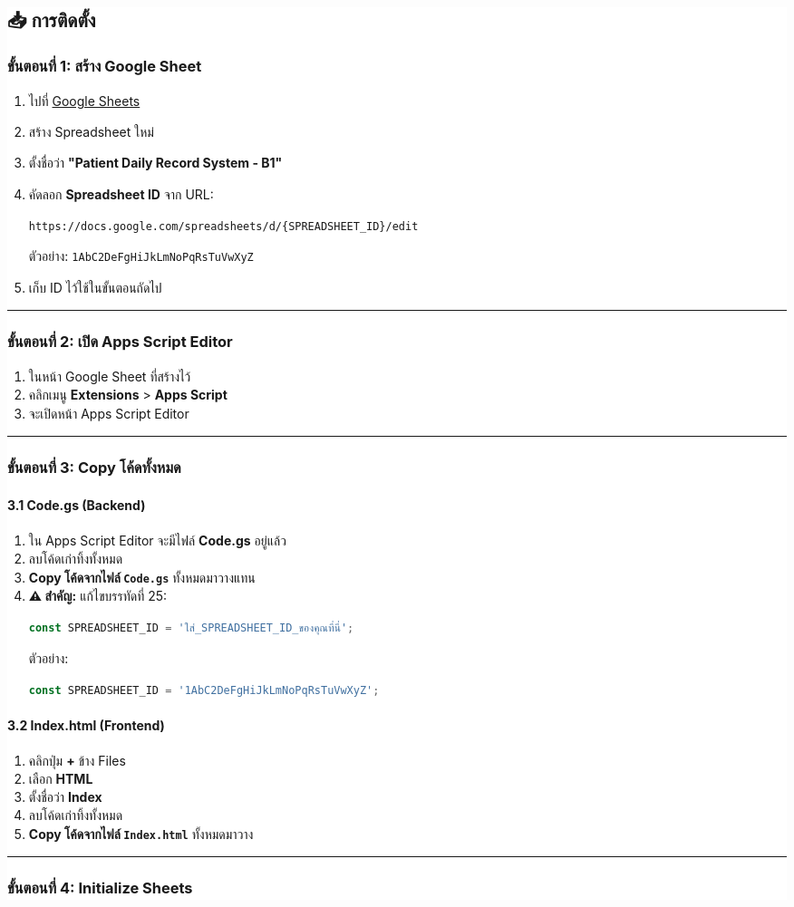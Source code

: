 
## 📥 การติดตั้ง

### ขั้นตอนที่ 1: สร้าง Google Sheet

1. ไปที่ [Google Sheets](https://sheets.google.com)
2. สร้าง Spreadsheet ใหม่
3. ตั้งชื่อว่า **"Patient Daily Record System - B1"**
4. คัดลอก **Spreadsheet ID** จาก URL:
   ```
   https://docs.google.com/spreadsheets/d/{SPREADSHEET_ID}/edit
   ```
   ตัวอย่าง: `1AbC2DeFgHiJkLmNoPqRsTuVwXyZ`

5. เก็บ ID ไว้ใช้ในขั้นตอนถัดไป

---

### ขั้นตอนที่ 2: เปิด Apps Script Editor

1. ในหน้า Google Sheet ที่สร้างไว้
2. คลิกเมนู **Extensions** > **Apps Script**
3. จะเปิดหน้า Apps Script Editor

---

### ขั้นตอนที่ 3: Copy โค้ดทั้งหมด

#### 3.1 Code.gs (Backend)

1. ใน Apps Script Editor จะมีไฟล์ **Code.gs** อยู่แล้ว
2. ลบโค้ดเก่าทิ้งทั้งหมด
3. **Copy โค้ดจากไฟล์ `Code.gs`** ทั้งหมดมาวางแทน
4. **⚠️ สำคัญ:** แก้ไขบรรทัดที่ 25:
   ```javascript
   const SPREADSHEET_ID = 'ใส่_SPREADSHEET_ID_ของคุณที่นี่';
   ```
   ตัวอย่าง:
   ```javascript
   const SPREADSHEET_ID = '1AbC2DeFgHiJkLmNoPqRsTuVwXyZ';
   ```

#### 3.2 Index.html (Frontend)

1. คลิกปุ่ม **+** ข้าง Files
2. เลือก **HTML**
3. ตั้งชื่อว่า **Index**
4. ลบโค้ดเก่าทิ้งทั้งหมด
5. **Copy โค้ดจากไฟล์ `Index.html`** ทั้งหมดมาวาง

---

### ขั้นตอนที่ 4: Initialize Sheets
